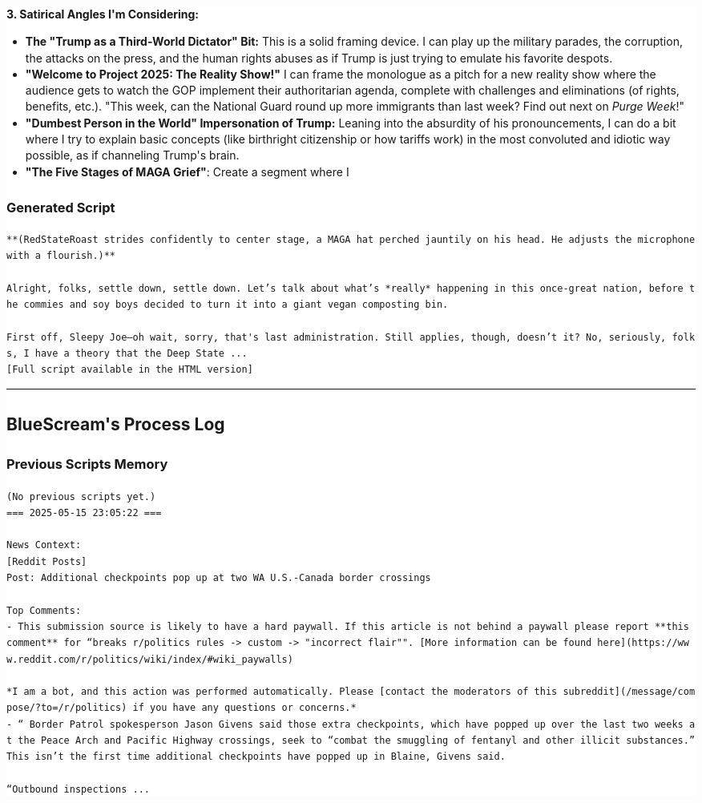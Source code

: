 **3. Satirical Angles I'm Considering:**

*   **The "Trump as a Third-World Dictator" Bit:** This is a solid framing device. I can play up the military parades, the corruption, the attacks on the press, and the human rights abuses as if Trump is just trying to emulate his favorite despots.
*   **"Welcome to Project 2025: The Reality Show!"** I can frame the monologue as a pitch for a new reality show where the audience gets to watch the GOP implement their authoritarian agenda, complete with challenges and eliminations (of rights, benefits, etc.). "This week, can the National Guard round up more immigrants than last week? Find out next on *Purge Week*!"
*   **"Dumbest Person in the World" Impersonation of Trump:** Leaning into the absurdity of his pronouncements, I can do a bit where I try to explain basic concepts (like birthright citizenship or how tariffs work) in the most convoluted and idiotic way possible, as if channeling Trump's brain.
*   **"The Five Stages of MAGA Grief"**: Create a segment where I

### Generated Script
```
**(RedStateRoast strides confidently to center stage, a MAGA hat perched jauntily on his head. He adjusts the microphone with a flourish.)**

Alright, folks, settle down, settle down. Let’s talk about what’s *really* happening in this once-great nation, before the commies and soy boys decided to turn it into a giant vegan composting bin.

First off, Sleepy Joe—oh wait, sorry, that's last administration. Still applies, though, doesn’t it? No, seriously, folks, I have a theory that the Deep State ...
[Full script available in the HTML version]
```

---

## BlueScream's Process Log

### Previous Scripts Memory
```
(No previous scripts yet.)
=== 2025-05-15 23:05:22 ===

News Context:
[Reddit Posts]
Post: Additional checkpoints pop up at two WA U.S.-Canada border crossings

Top Comments:
- This submission source is likely to have a hard paywall. If this article is not behind a paywall please report **this comment** for “breaks r/politics rules -> custom -> "incorrect flair"". [More information can be found here](https://www.reddit.com/r/politics/wiki/index/#wiki_paywalls)

*I am a bot, and this action was performed automatically. Please [contact the moderators of this subreddit](/message/compose/?to=/r/politics) if you have any questions or concerns.*
- “ Border Patrol spokesperson Jason Givens said those extra checkpoints, which have popped up over the last two weeks at the Peace Arch and Pacific Highway crossings, seek to “combat the smuggling of fentanyl and other illicit substances.” This isn’t the first time additional checkpoints have popped up in Blaine, Givens said.

“Outbound inspections ...
```
